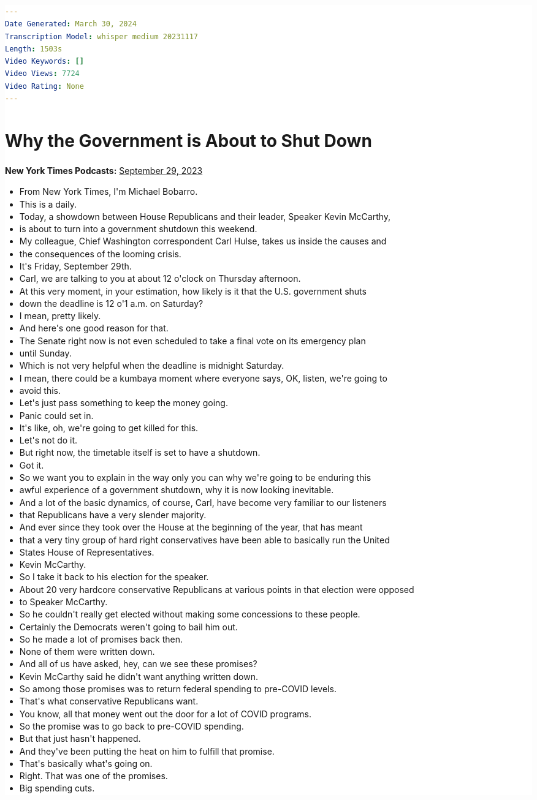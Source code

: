 ```yaml
---
Date Generated: March 30, 2024
Transcription Model: whisper medium 20231117
Length: 1503s
Video Keywords: []
Video Views: 7724
Video Rating: None
---
```


# Why the Government is About to Shut Down
**New York Times Podcasts:** [September 29, 2023](https://www.youtube.com/watch?v=lQfApZyA1aU)
*  From New York Times, I'm Michael Bobarro.
*  This is a daily.
*  Today, a showdown between House Republicans and their leader, Speaker Kevin McCarthy,
*  is about to turn into a government shutdown this weekend.
*  My colleague, Chief Washington correspondent Carl Hulse, takes us inside the causes and
*  the consequences of the looming crisis.
*  It's Friday, September 29th.
*  Carl, we are talking to you at about 12 o'clock on Thursday afternoon.
*  At this very moment, in your estimation, how likely is it that the U.S. government shuts
*  down the deadline is 12 o'1 a.m. on Saturday?
*  I mean, pretty likely.
*  And here's one good reason for that.
*  The Senate right now is not even scheduled to take a final vote on its emergency plan
*  until Sunday.
*  Which is not very helpful when the deadline is midnight Saturday.
*  I mean, there could be a kumbaya moment where everyone says, OK, listen, we're going to
*  avoid this.
*  Let's just pass something to keep the money going.
*  Panic could set in.
*  It's like, oh, we're going to get killed for this.
*  Let's not do it.
*  But right now, the timetable itself is set to have a shutdown.
*  Got it.
*  So we want you to explain in the way only you can why we're going to be enduring this
*  awful experience of a government shutdown, why it is now looking inevitable.
*  And a lot of the basic dynamics, of course, Carl, have become very familiar to our listeners
*  that Republicans have a very slender majority.
*  And ever since they took over the House at the beginning of the year, that has meant
*  that a very tiny group of hard right conservatives have been able to basically run the United
*  States House of Representatives.
*  Kevin McCarthy.
*  So I take it back to his election for the speaker.
*  About 20 very hardcore conservative Republicans at various points in that election were opposed
*  to Speaker McCarthy.
*  So he couldn't really get elected without making some concessions to these people.
*  Certainly the Democrats weren't going to bail him out.
*  So he made a lot of promises back then.
*  None of them were written down.
*  And all of us have asked, hey, can we see these promises?
*  Kevin McCarthy said he didn't want anything written down.
*  So among those promises was to return federal spending to pre-COVID levels.
*  That's what conservative Republicans want.
*  You know, all that money went out the door for a lot of COVID programs.
*  So the promise was to go back to pre-COVID spending.
*  But that just hasn't happened.
*  And they've been putting the heat on him to fulfill that promise.
*  That's basically what's going on.
*  Right. That was one of the promises.
*  Big spending cuts.